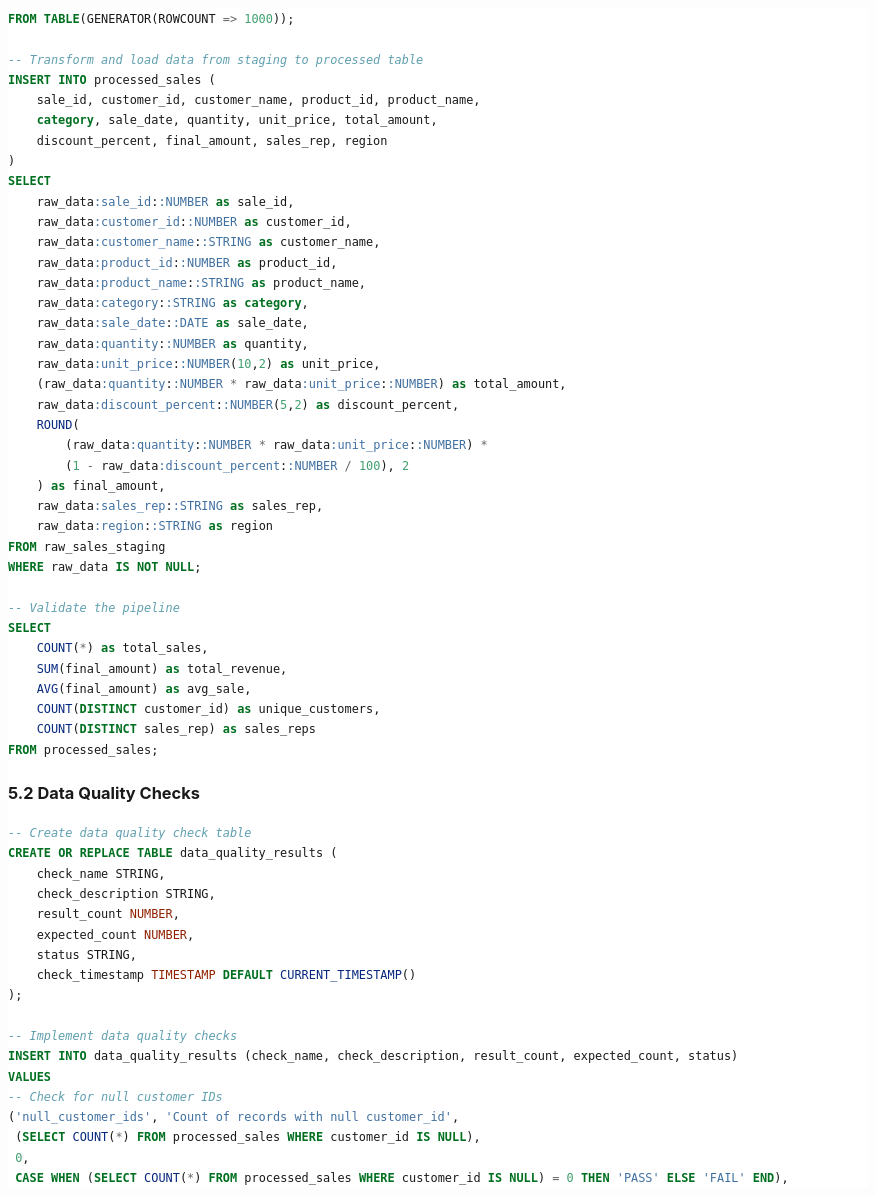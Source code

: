 ```sql
FROM TABLE(GENERATOR(ROWCOUNT => 1000));

-- Transform and load data from staging to processed table
INSERT INTO processed_sales (
    sale_id, customer_id, customer_name, product_id, product_name,
    category, sale_date, quantity, unit_price, total_amount,
    discount_percent, final_amount, sales_rep, region
)
SELECT 
    raw_data:sale_id::NUMBER as sale_id,
    raw_data:customer_id::NUMBER as customer_id,
    raw_data:customer_name::STRING as customer_name,
    raw_data:product_id::NUMBER as product_id,
    raw_data:product_name::STRING as product_name,
    raw_data:category::STRING as category,
    raw_data:sale_date::DATE as sale_date,
    raw_data:quantity::NUMBER as quantity,
    raw_data:unit_price::NUMBER(10,2) as unit_price,
    (raw_data:quantity::NUMBER * raw_data:unit_price::NUMBER) as total_amount,
    raw_data:discount_percent::NUMBER(5,2) as discount_percent,
    ROUND(
        (raw_data:quantity::NUMBER * raw_data:unit_price::NUMBER) * 
        (1 - raw_data:discount_percent::NUMBER / 100), 2
    ) as final_amount,
    raw_data:sales_rep::STRING as sales_rep,
    raw_data:region::STRING as region
FROM raw_sales_staging
WHERE raw_data IS NOT NULL;

-- Validate the pipeline
SELECT 
    COUNT(*) as total_sales,
    SUM(final_amount) as total_revenue,
    AVG(final_amount) as avg_sale,
    COUNT(DISTINCT customer_id) as unique_customers,
    COUNT(DISTINCT sales_rep) as sales_reps
FROM processed_sales;
```

### 5.2 Data Quality Checks

```sql
-- Create data quality check table
CREATE OR REPLACE TABLE data_quality_results (
    check_name STRING,
    check_description STRING,
    result_count NUMBER,
    expected_count NUMBER,
    status STRING,
    check_timestamp TIMESTAMP DEFAULT CURRENT_TIMESTAMP()
);

-- Implement data quality checks
INSERT INTO data_quality_results (check_name, check_description, result_count, expected_count, status)
VALUES
-- Check for null customer IDs
('null_customer_ids', 'Count of records with null customer_id', 
 (SELECT COUNT(*) FROM processed_sales WHERE customer_id IS NULL), 
 0, 
 CASE WHEN (SELECT COUNT(*) FROM processed_sales WHERE customer_id IS NULL) = 0 THEN 'PASS' ELSE 'FAIL' END),

```